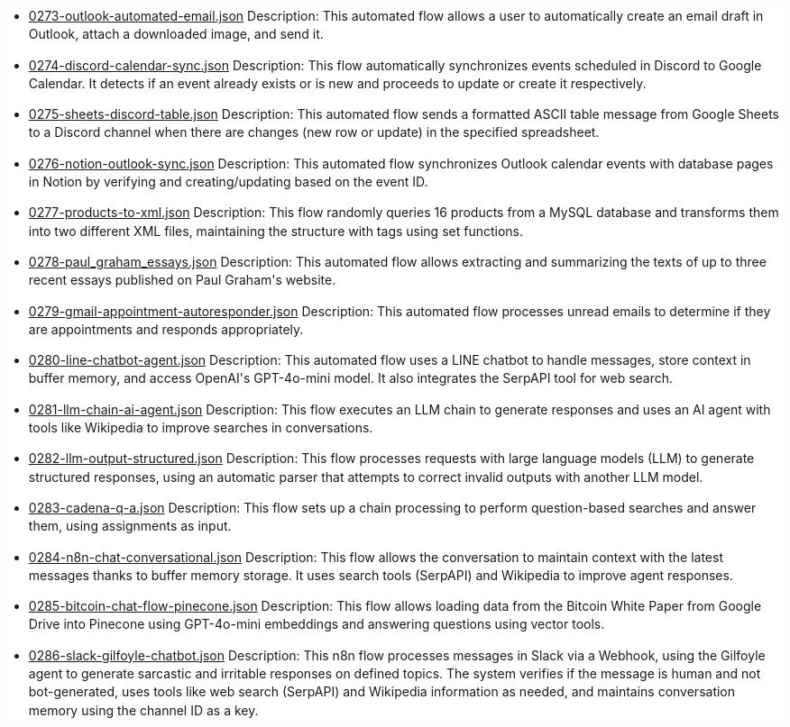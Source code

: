 - [0273-outlook-automated-email.json](workflows/0273-outlook-automated-email.json)
  Description: This automated flow allows a user to automatically create an email draft in Outlook, attach a downloaded image, and send it.

- [0274-discord-calendar-sync.json](workflows/0274-discord-calendar-sync.json)
  Description: This flow automatically synchronizes events scheduled in Discord to Google Calendar. It detects if an event already exists or is new and proceeds to update or create it respectively.

- [0275-sheets-discord-table.json](workflows/0275-sheets-discord-table.json)
  Description: This automated flow sends a formatted ASCII table message from Google Sheets to a Discord channel when there are changes (new row or update) in the specified spreadsheet.

- [0276-notion-outlook-sync.json](workflows/0276-notion-outlook-sync.json)
  Description: This automated flow synchronizes Outlook calendar events with database pages in Notion by verifying and creating/updating based on the event ID.

- [0277-products-to-xml.json](workflows/0277-products-to-xml.json)
  Description: This flow randomly queries 16 products from a MySQL database and transforms them into two different XML files, maintaining the structure with tags using set functions.

- [0278-paul_graham_essays.json](workflows/0278-paul_graham_essays.json)
  Description: This automated flow allows extracting and summarizing the texts of up to three recent essays published on Paul Graham's website.

- [0279-gmail-appointment-autoresponder.json](workflows/0279-gmail-appointment-autoresponder.json)
  Description: This automated flow processes unread emails to determine if they are appointments and responds appropriately.

- [0280-line-chatbot-agent.json](workflows/0280-line-chatbot-agent.json)
  Description: This automated flow uses a LINE chatbot to handle messages, store context in buffer memory, and access OpenAI's GPT-4o-mini model. It also integrates the SerpAPI tool for web search.

- [0281-llm-chain-ai-agent.json](workflows/0281-llm-chain-ai-agent.json)
  Description: This flow executes an LLM chain to generate responses and uses an AI agent with tools like Wikipedia to improve searches in conversations.

- [0282-llm-output-structured.json](workflows/0282-llm-output-structured.json)
  Description: This flow processes requests with large language models (LLM) to generate structured responses, using an automatic parser that attempts to correct invalid outputs with another LLM model.

- [0283-cadena-q-a.json](workflows/0283-cadena-q-a.json)
  Description: This flow sets up a chain processing to perform question-based searches and answer them, using assignments as input.

- [0284-n8n-chat-conversational.json](workflows/0284-n8n-chat-conversational.json)
  Description: This flow allows the conversation to maintain context with the latest messages thanks to buffer memory storage. It uses search tools (SerpAPI) and Wikipedia to improve agent responses.

- [0285-bitcoin-chat-flow-pinecone.json](workflows/0285-bitcoin-chat-flow-pinecone.json)
  Description: This flow allows loading data from the Bitcoin White Paper from Google Drive into Pinecone using GPT-4o-mini embeddings and answering questions using vector tools.

- [0286-slack-gilfoyle-chatbot.json](workflows/0286-slack-gilfoyle-chatbot.json)
  Description: This n8n flow processes messages in Slack via a Webhook, using the Gilfoyle agent to generate sarcastic and irritable responses on defined topics. The system verifies if the message is human and not bot-generated, uses tools like web search (SerpAPI) and Wikipedia information as needed, and maintains conversation memory using the channel ID as a key.
